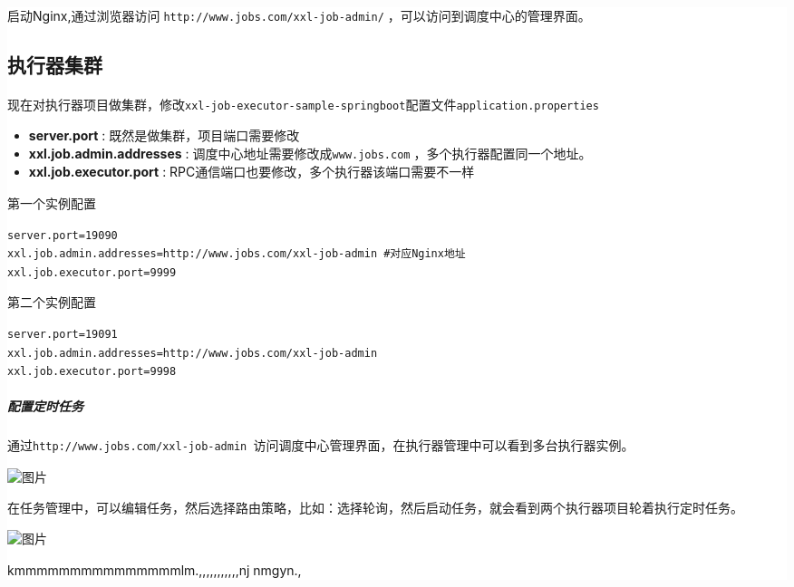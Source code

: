 

启动Nginx,通过浏览器访问 `http://www.jobs.com/xxl-job-admin/` ，可以访问到调度中心的管理界面。



## 执行器集群

现在对执行器项目做集群，修改`xxl-job-executor-sample-springboot`配置文件`application.properties`

- **server.port** : 既然是做集群，项目端口需要修改
- **xxl.job.admin.addresses** : 调度中心地址需要修改成`www.jobs.com` ，多个执行器配置同一个地址。
- **xxl.job.executor.port** : RPC通信端口也要修改，多个执行器该端口需要不一样



第一个实例配置

```properties
server.port=19090
xxl.job.admin.addresses=http://www.jobs.com/xxl-job-admin #对应Nginx地址
xxl.job.executor.port=9999
```

第二个实例配置

```propertiess
server.port=19091
xxl.job.admin.addresses=http://www.jobs.com/xxl-job-admin
xxl.job.executor.port=9998
```



##### 配置定时任务

通过`http://www.jobs.com/xxl-job-admin `访问调度中心管理界面，在执行器管理中可以看到多台执行器实例。

![图片](https://oss.xubighead.top/oss/image/202506/1930439506881777666.jpg)

在任务管理中，可以编辑任务，然后选择路由策略，比如：选择轮询，然后启动任务，就会看到两个执行器项目轮着执行定时任务。

![图片](https://oss.xubighead.top/oss/image/202506/1930439529971421186.jpg)

kmmmmmmmmmmmmmmmlm.,,,,,,,,,,,nj   nmgyn.,